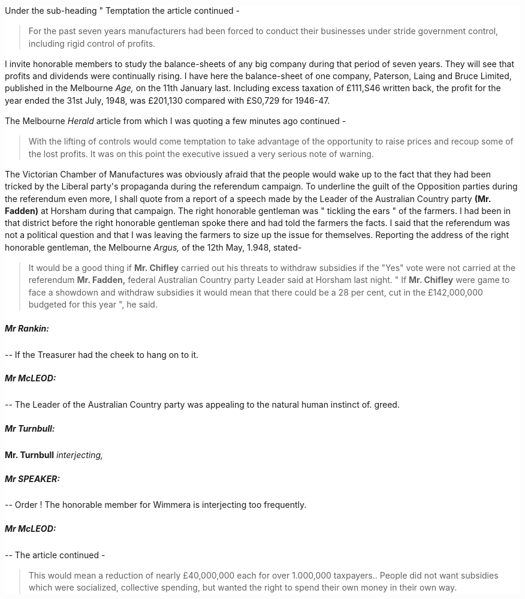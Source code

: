 Under the sub-heading " Temptation the article continued - 

  >For the past seven years manufacturers had been forced to conduct their businesses under stride government control, including rigid control of profits. 

I invite honorable members to study the balance-sheets of any big company during that period of seven years. They will see that profits and dividends were continually rising. I have here the balance-sheet of one company, Paterson, Laing and Bruce Limited, published in the Melbourne  *Age,*  on the 11th January last. Including excess taxation of £111,S46 written back, the profit for the year ended the 31st July, 1948, was £201,130 compared with £S0,729 for 1946-47. 

The Melbourne  *Herald*  article from which I was quoting a few minutes ago continued - 

  >With the lifting of controls would come temptation to take advantage of the opportunity to raise prices and recoup some of the lost profits. It was on this point the executive issued a very serious note of warning. 

The Victorian Chamber of Manufactures was obviously afraid that the people would wake up to the fact that they had been tricked by the Liberal party's propaganda during the referendum campaign. To underline the guilt of the Opposition parties during the referendum even more, I shall quote from a report of a speech made by the Leader of the Australian Country party  **(Mr. Fadden)**  at Horsham during that campaign. The right honorable gentleman was " tickling the ears " of the farmers. I had been in that district before the right honorable gentleman spoke there and had told the farmers the facts. I said that the referendum was not a political question and that I was leaving the farmers to size up the issue for themselves. Reporting the address of the right honorable gentleman, the Melbourne  *Argus,*  of the 12th May, 1.948, stated- 

  >It would be a good thing if  **Mr. Chifley**  carried out his threats to withdraw subsidies if the "Yes" vote were not carried at the referendum  **Mr. Fadden,**  federal Australian Country party Leader said at Horsham last night. " If  **Mr. Chifley**  were game to face a showdown and withdraw subsidies it would mean that there could be a 28 per cent, cut in the £142,000,000 budgeted for this year ", he said. 

##### Mr Rankin:

-- If the Treasurer had the cheek to hang on to it. 

##### Mr McLEOD:

-- The Leader of the Australian Country party was appealing to the natural human instinct of. greed. 

##### Mr Turnbull:


 **Mr. Turnbull** 
 *interjecting,* 


##### Mr SPEAKER:

-- Order ! The honorable member for Wimmera is interjecting too frequently. 

##### Mr McLEOD:

-- The article continued - 

  >This would mean a reduction of nearly £40,000,000 each for over 1.000,000 taxpayers.. People did not want subsidies which were socialized, collective spending, but wanted the right to spend their own money in their own way. 
